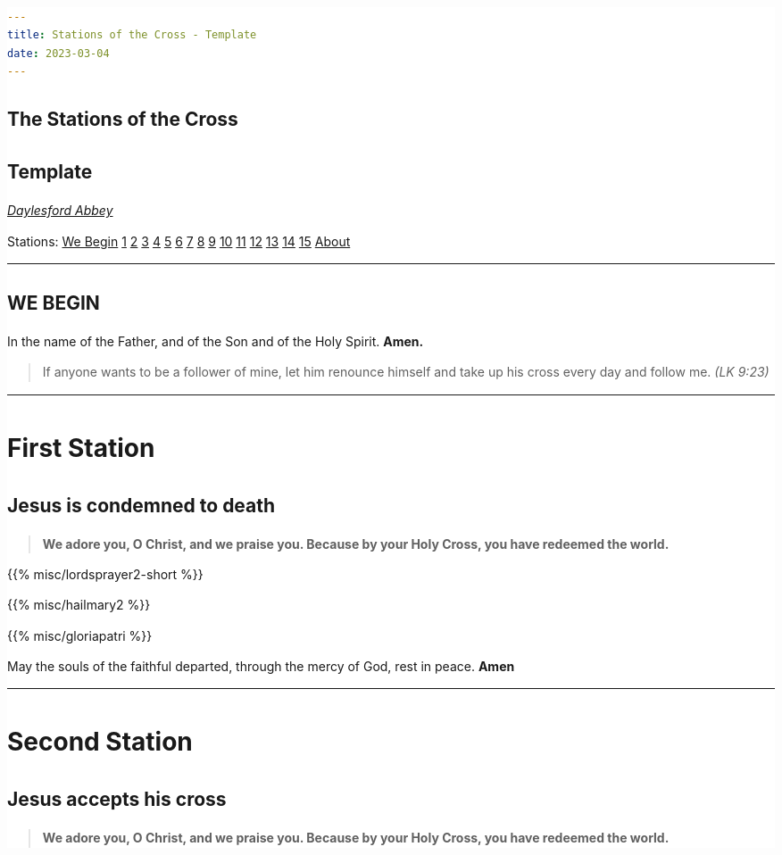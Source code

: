 ```yaml
---
title: Stations of the Cross - Template
date: 2023-03-04
---
```


## The Stations of the Cross
## Template

_[Daylesford Abbey](https://daylesford.org/spirituality-center/stations-of-the-cross/)_

Stations: [We Begin](#we-begin) [1](#first-station) [2](#second-station) [3](#third-station) [4](#fourth-station) [5](#fifth-station) [6](#sixth-station) [7](#seventh-station) [8](#eighth-station) [9](#ninth-station) [10](#tenth-station) [11](#eleventh-station) [12](#twelfth-station) [13](#thirteenth-station) [14](#fourteenth-station) [15](#fifteenth-station) [About](#the-stations-of-the-cross-1)

-------

## WE BEGIN

In the name of the Father, and of the Son and of the Holy Spirit. **Amen.**

> If anyone wants to be a follower of mine, let him renounce himself and take up his cross every day and follow me. _(LK 9:23)_

---------------
 
# First Station
## Jesus is condemned to death

> **We adore you, O Christ, and we praise you.
> Because by your Holy Cross, you have redeemed the world.**



{{% misc/lordsprayer2-short %}}

{{% misc/hailmary2 %}}

{{% misc/gloriapatri %}}

May the souls of the faithful departed, through the mercy of God, rest in peace. **Amen**

-----------------
 
# Second Station
## Jesus accepts his cross

> **We adore you, O Christ, and we praise you.
> Because by your Holy Cross, you have redeemed the world.**

